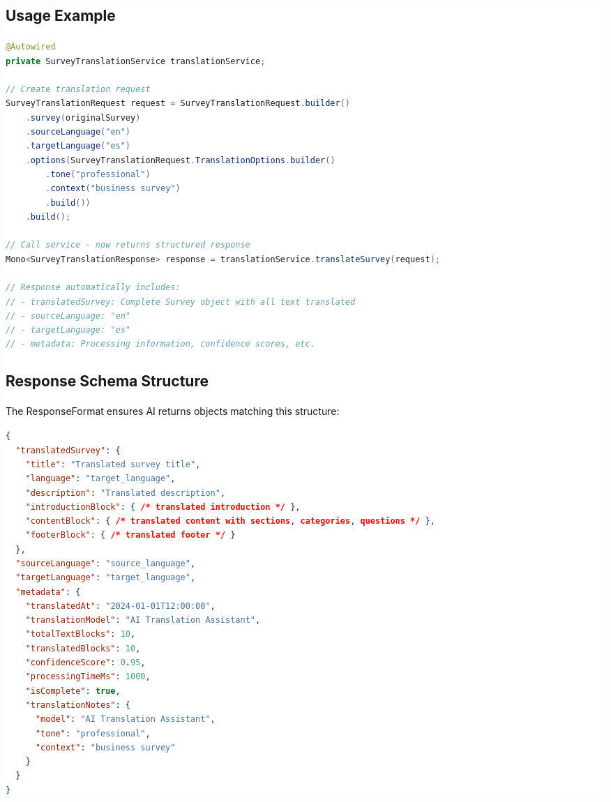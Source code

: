 ## Usage Example

```java
@Autowired
private SurveyTranslationService translationService;

// Create translation request
SurveyTranslationRequest request = SurveyTranslationRequest.builder()
    .survey(originalSurvey)
    .sourceLanguage("en")
    .targetLanguage("es")
    .options(SurveyTranslationRequest.TranslationOptions.builder()
        .tone("professional")
        .context("business survey")
        .build())
    .build();

// Call service - now returns structured response
Mono<SurveyTranslationResponse> response = translationService.translateSurvey(request);

// Response automatically includes:
// - translatedSurvey: Complete Survey object with all text translated
// - sourceLanguage: "en"
// - targetLanguage: "es"  
// - metadata: Processing information, confidence scores, etc.
```

## Response Schema Structure

The ResponseFormat ensures AI returns objects matching this structure:

```json
{
  "translatedSurvey": {
    "title": "Translated survey title",
    "language": "target_language",
    "description": "Translated description",
    "introductionBlock": { /* translated introduction */ },
    "contentBlock": { /* translated content with sections, categories, questions */ },
    "footerBlock": { /* translated footer */ }
  },
  "sourceLanguage": "source_language",
  "targetLanguage": "target_language",
  "metadata": {
    "translatedAt": "2024-01-01T12:00:00",
    "translationModel": "AI Translation Assistant",
    "totalTextBlocks": 10,
    "translatedBlocks": 10,
    "confidenceScore": 0.95,
    "processingTimeMs": 1000,
    "isComplete": true,
    "translationNotes": {
      "model": "AI Translation Assistant",
      "tone": "professional",
      "context": "business survey"
    }
  }
}
```
